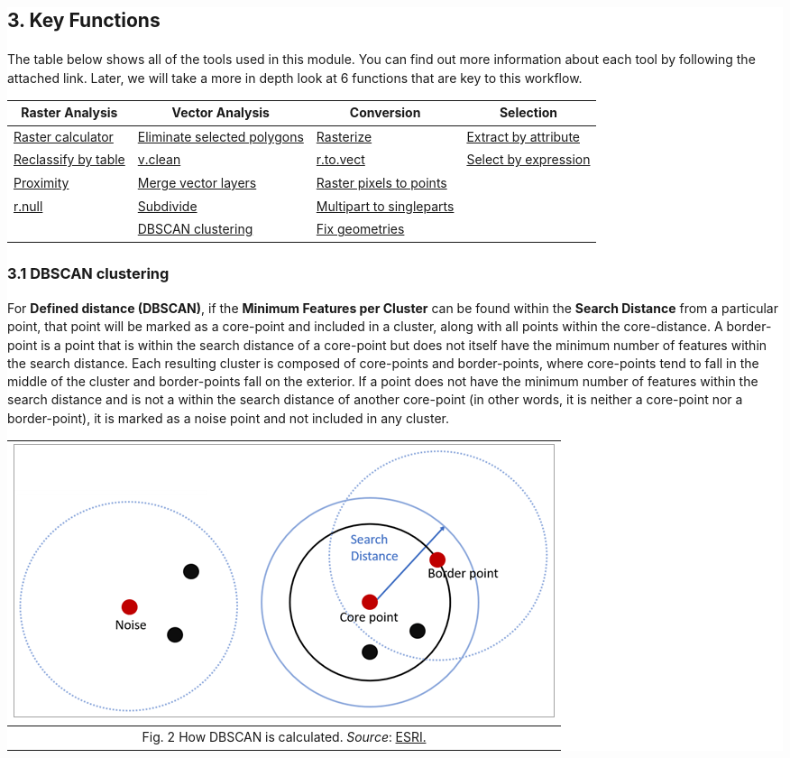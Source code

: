 ## 3. Key Functions

The table below shows all of the tools used in this module. You can
find out more information about each tool by following the attached link.
Later, we will take a more in depth look at 6 functions that are key to this
workflow.

| Raster Analysis     | Vector Analysis             | Conversion               | Selection            |
|---------------------|-----------------------------|--------------------------|----------------------|
| [Raster calculator](https://docs.qgis.org/3.16/en/docs/user_manual/processing_algs/qgis/rasteranalysis.html#qgisrastercalculator)   | [Eliminate selected polygons](https://docs.qgis.org/3.16/en/docs/user_manual/processing_algs/qgis/vectorgeometry.html#qgiseliminateselectedpolygons) | [Rasterize](https://docs.qgis.org/3.16/en/docs/user_manual/processing_algs/gdal/vectorconversion.html#gdalrasterize)  | [Extract by attribute](https://docs.qgis.org/3.16/en/docs/user_manual/processing_algs/qgis/vectorselection.html#qgisextractbyattribute) |
| [Reclassify by table](https://docs.qgis.org/3.16/en/docs/user_manual/processing_algs/qgis/rasteranalysis.html#qgisreclassifybytable) | [v.clean](https://grass.osgeo.org/grass80/manuals/v.clean.html)| [r.to.vect](https://grass.osgeo.org/grass80/manuals/r.to.vect.html)| [Select by expression](https://docs.qgis.org/3.16/en/docs/user_manual/processing_algs/qgis/vectorselection.html#qgisselectbyexpression)|
| [Proximity](https://docs.qgis.org/3.16/en/docs/user_manual/processing_algs/gdal/rasteranalysis.html#gdalproximity)           | [Merge vector layers](https://docs.qgis.org/3.16/en/docs/user_manual/processing_algs/qgis/vectorgeneral.html#qgismergevectorlayers)         | [Raster pixels to points](https://docs.qgis.org/3.16/en/docs/user_manual/processing_algs/qgis/vectorcreation.html#qgispixelstopoints)  |                      |
| [r.null](https://grass.osgeo.org/grass80/manuals/r.null.html)              | [Subdivide](https://docs.qgis.org/3.16/en/docs/user_manual/processing_algs/qgis/vectorgeometry.html#qgissubdivide)                   | [Multipart to singleparts](https://docs.qgis.org/3.16/en/docs/user_manual/processing_algs/qgis/vectorgeometry.html#qgismultiparttosingleparts) |                      |
|                     | [DBSCAN clustering](https://docs.qgis.org/3.16/en/docs/user_manual/processing_algs/qgis/vectoranalysis.html#qgisdbscanclustering)           | [Fix geometries](https://docs.qgis.org/3.16/en/docs/user_manual/processing_algs/qgis/vectorgeometry.html#qgisfixgeometries)           |                      |

### 3.1 DBSCAN clustering

For **Defined distance (DBSCAN)**, if the **Minimum Features per Cluster** can
be found within the **Search Distance** from a particular point, that point
will be marked as a core-point and included in a cluster, along with all points
within the core-distance. A border-point is a point that is within the search
distance of a core-point but does not itself have the minimum number of
features within the search distance. Each resulting cluster is composed of
core-points and border-points, where core-points tend to fall in the middle of
the cluster and border-points fall on the exterior. If a point does not have
the minimum number of features within the search distance and is not a within
the search distance of another core-point (in other words, it is neither a
core-point nor a border-point), it is marked as a noise point and not included
in any cluster.

|![DBSCAN illustration](./img/DBSCANex.png) |
|:----------------------------------------------:|
|Fig. 2 How DBSCAN is calculated. _Source_: [ESRI.](https://pro.arcgis.com/en/pro-app/latest/tool-reference/spatial-statistics/how-density-based-clustering-works.htm)|
